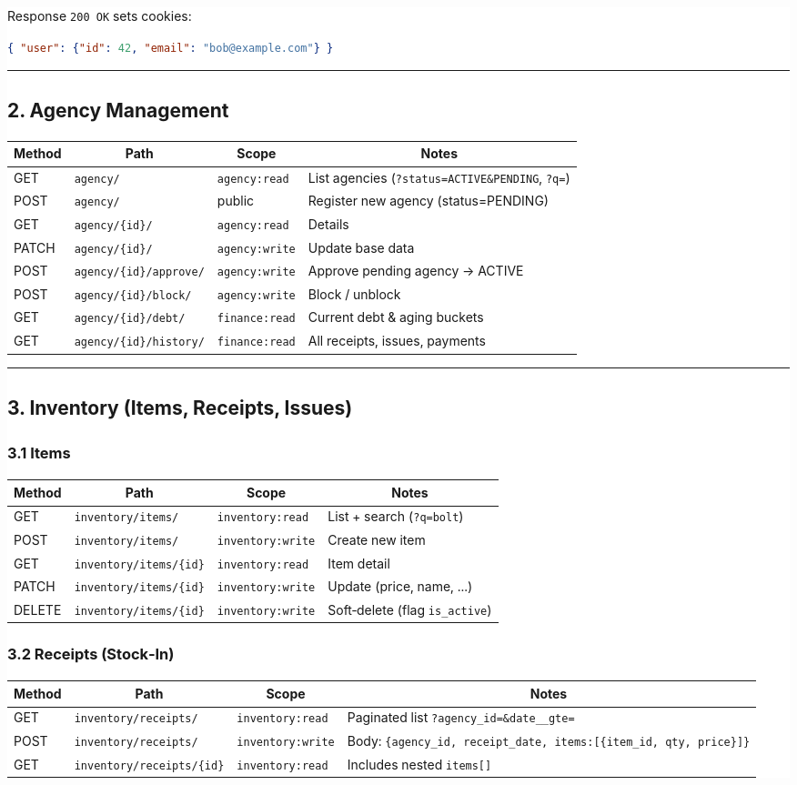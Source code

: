 Response `200 OK` sets cookies:

```json
{ "user": {"id": 42, "email": "bob@example.com"} }
```

---

## 2. Agency Management

| Method | Path                   | Scope          | Notes                                           |
| ------ | ---------------------- | -------------- | ----------------------------------------------- |
| GET    | `agency/`              | `agency:read`  | List agencies (`?status=ACTIVE&PENDING`, `?q=`) |
| POST   | `agency/`              | public         | Register new agency (status=PENDING)            |
| GET    | `agency/{id}/`         | `agency:read`  | Details                                         |
| PATCH  | `agency/{id}/`         | `agency:write` | Update base data                                |
| POST   | `agency/{id}/approve/` | `agency:write` | Approve pending agency → ACTIVE                 |
| POST   | `agency/{id}/block/`   | `agency:write` | Block / unblock                                 |
| GET    | `agency/{id}/debt/`    | `finance:read` | Current debt & aging buckets                    |
| GET    | `agency/{id}/history/` | `finance:read` | All receipts, issues, payments                  |

---

## 3. Inventory (Items, Receipts, Issues)

### 3.1 Items

| Method | Path                   | Scope             | Notes                          |
| ------ | ---------------------- | ----------------- | ------------------------------ |
| GET    | `inventory/items/`     | `inventory:read`  | List + search (`?q=bolt`)      |
| POST   | `inventory/items/`     | `inventory:write` | Create new item                |
| GET    | `inventory/items/{id}` | `inventory:read`  | Item detail                    |
| PATCH  | `inventory/items/{id}` | `inventory:write` | Update (price, name, ...)      |
| DELETE | `inventory/items/{id}` | `inventory:write` | Soft‑delete (flag `is_active`) |

### 3.2 Receipts (Stock‑In)

| Method | Path                      | Scope             | Notes                                                            |
| ------ | ------------------------- | ----------------- | ---------------------------------------------------------------- |
| GET    | `inventory/receipts/`     | `inventory:read`  | Paginated list `?agency_id=&date__gte=`                          |
| POST   | `inventory/receipts/`     | `inventory:write` | Body: `{agency_id, receipt_date, items:[{item_id, qty, price}]}` |
| GET    | `inventory/receipts/{id}` | `inventory:read`  | Includes nested `items[]`                                        |

